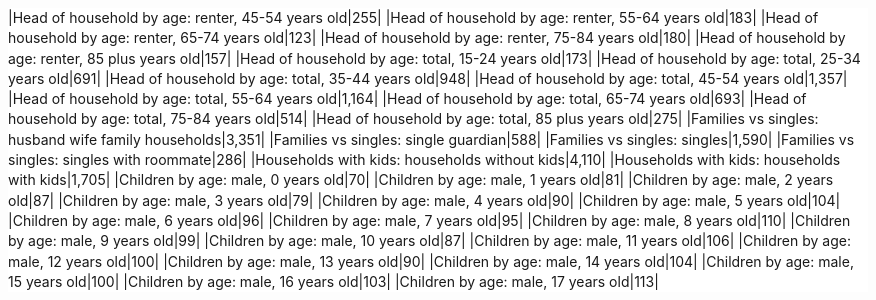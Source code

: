|Head of household by age: renter, 45-54 years old|255|
|Head of household by age: renter, 55-64 years old|183|
|Head of household by age: renter, 65-74 years old|123|
|Head of household by age: renter, 75-84 years old|180|
|Head of household by age: renter, 85 plus years old|157|
|Head of household by age: total, 15-24 years old|173|
|Head of household by age: total, 25-34 years old|691|
|Head of household by age: total, 35-44 years old|948|
|Head of household by age: total, 45-54 years old|1,357|
|Head of household by age: total, 55-64 years old|1,164|
|Head of household by age: total, 65-74 years old|693|
|Head of household by age: total, 75-84 years old|514|
|Head of household by age: total, 85 plus years old|275|
|Families vs singles: husband wife family households|3,351|
|Families vs singles: single guardian|588|
|Families vs singles: singles|1,590|
|Families vs singles: singles with roommate|286|
|Households with kids: households without kids|4,110|
|Households with kids: households with kids|1,705|
|Children by age: male, 0 years old|70|
|Children by age: male, 1 years old|81|
|Children by age: male, 2 years old|87|
|Children by age: male, 3 years old|79|
|Children by age: male, 4 years old|90|
|Children by age: male, 5 years old|104|
|Children by age: male, 6 years old|96|
|Children by age: male, 7 years old|95|
|Children by age: male, 8 years old|110|
|Children by age: male, 9 years old|99|
|Children by age: male, 10 years old|87|
|Children by age: male, 11 years old|106|
|Children by age: male, 12 years old|100|
|Children by age: male, 13 years old|90|
|Children by age: male, 14 years old|104|
|Children by age: male, 15 years old|100|
|Children by age: male, 16 years old|103|
|Children by age: male, 17 years old|113|